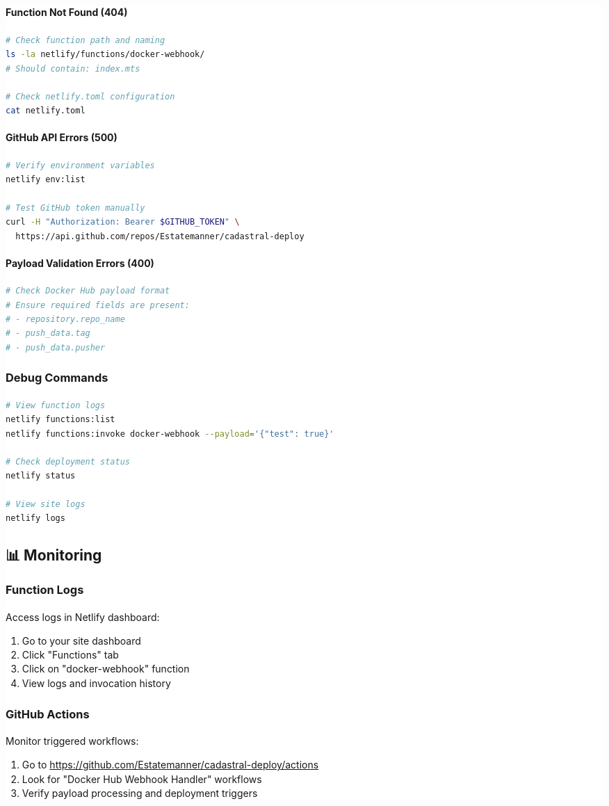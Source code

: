 #### **Function Not Found (404)**
```bash
# Check function path and naming
ls -la netlify/functions/docker-webhook/
# Should contain: index.mts

# Check netlify.toml configuration
cat netlify.toml
```

#### **GitHub API Errors (500)**
```bash
# Verify environment variables
netlify env:list

# Test GitHub token manually
curl -H "Authorization: Bearer $GITHUB_TOKEN" \
  https://api.github.com/repos/Estatemanner/cadastral-deploy
```

#### **Payload Validation Errors (400)**
```bash
# Check Docker Hub payload format
# Ensure required fields are present:
# - repository.repo_name
# - push_data.tag
# - push_data.pusher
```

### **Debug Commands**
```bash
# View function logs
netlify functions:list
netlify functions:invoke docker-webhook --payload='{"test": true}'

# Check deployment status
netlify status

# View site logs
netlify logs
```

## 📊 **Monitoring**

### **Function Logs**
Access logs in Netlify dashboard:
1. Go to your site dashboard
2. Click "Functions" tab
3. Click on "docker-webhook" function
4. View logs and invocation history

### **GitHub Actions**
Monitor triggered workflows:
1. Go to https://github.com/Estatemanner/cadastral-deploy/actions
2. Look for "Docker Hub Webhook Handler" workflows
3. Verify payload processing and deployment triggers
